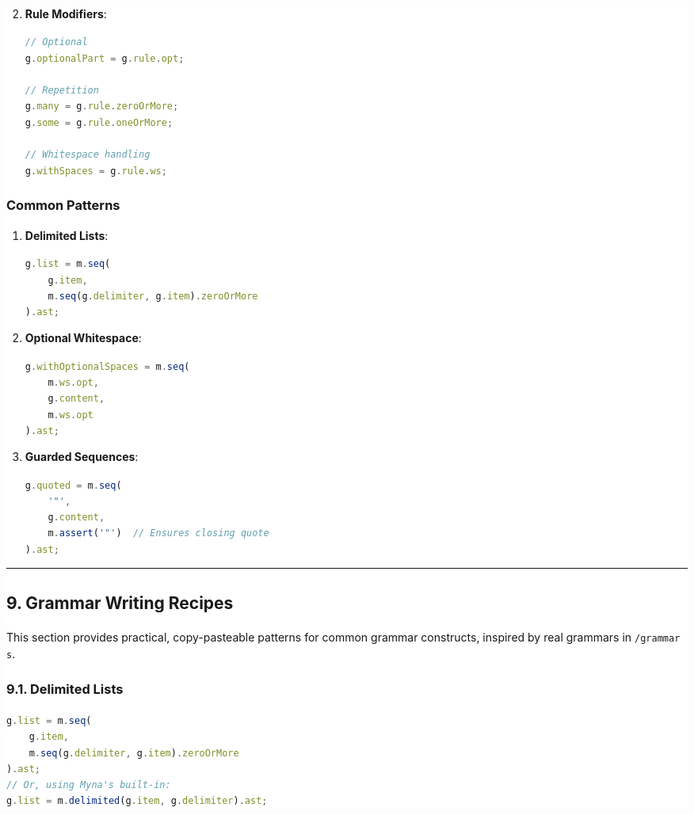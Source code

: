 2. **Rule Modifiers**:
   ```typescript
   // Optional
   g.optionalPart = g.rule.opt;
   
   // Repetition
   g.many = g.rule.zeroOrMore;
   g.some = g.rule.oneOrMore;
   
   // Whitespace handling
   g.withSpaces = g.rule.ws;
   ```

### Common Patterns
1. **Delimited Lists**:
   ```typescript
   g.list = m.seq(
       g.item,
       m.seq(g.delimiter, g.item).zeroOrMore
   ).ast;
   ```

2. **Optional Whitespace**:
   ```typescript
   g.withOptionalSpaces = m.seq(
       m.ws.opt,
       g.content,
       m.ws.opt
   ).ast;
   ```

3. **Guarded Sequences**:
   ```typescript
   g.quoted = m.seq(
       '"',
       g.content,
       m.assert('"')  // Ensures closing quote
   ).ast;
   ```

---

## 9. Grammar Writing Recipes

This section provides practical, copy-pasteable patterns for common grammar constructs, inspired by real grammars in `/grammars`.

### 9.1. Delimited Lists
```typescript
g.list = m.seq(
    g.item,
    m.seq(g.delimiter, g.item).zeroOrMore
).ast;
// Or, using Myna's built-in:
g.list = m.delimited(g.item, g.delimiter).ast;
```
